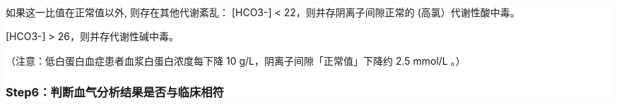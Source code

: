 如果这一比值在正常值以外, 则存在其他代谢紊乱：
[HCO3-] < 22，则并存阴离子间隙正常的 (高氯）代谢性酸中毒。

[HCO3-] > 26，则并存代谢性碱中毒。

（注意：低白蛋白血症患者血浆白蛋白浓度每下降 10 g/L，阴离子间隙「正常值」下降约 2.5 mmol/L 。）
### Step6：判断血气分析结果是否与临床相符















































































